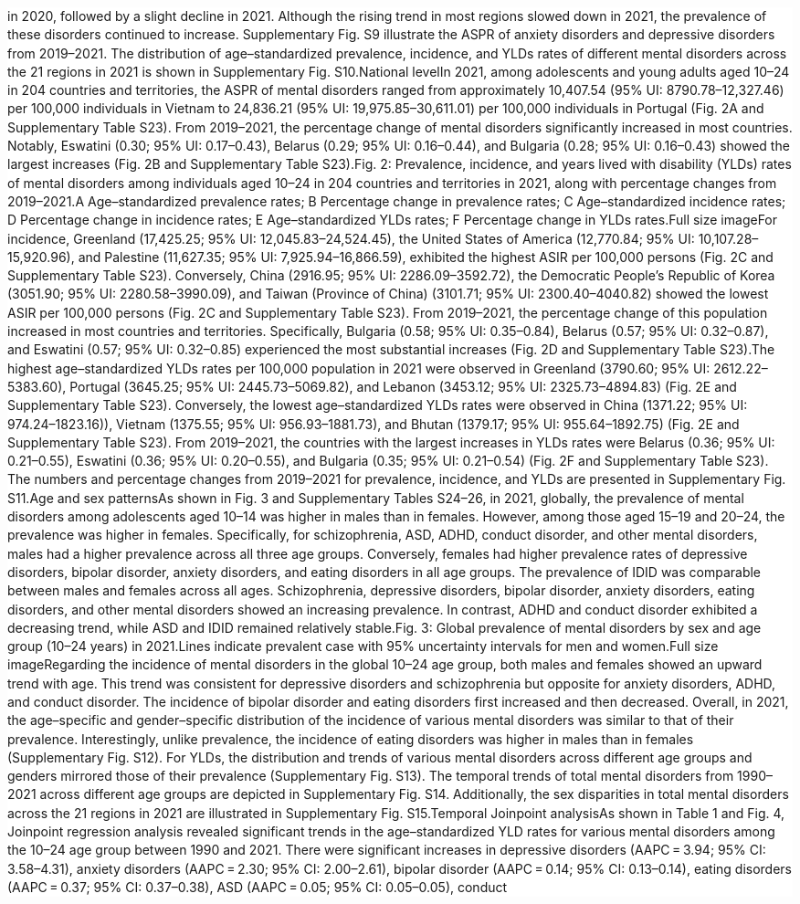 in 2020, followed by a slight decline in 2021. Although the rising trend in most regions slowed down in 2021, the prevalence of these disorders continued to increase. Supplementary Fig. S9 illustrate the ASPR of anxiety disorders and depressive disorders from 2019–2021. The distribution of age–standardized prevalence, incidence, and YLDs rates of different mental disorders across the 21 regions in 2021 is shown in Supplementary Fig. S10.National levelIn 2021, among adolescents and young adults aged 10–24 in 204 countries and territories, the ASPR of mental disorders ranged from approximately 10,407.54 (95% UI: 8790.78–12,327.46) per 100,000 individuals in Vietnam to 24,836.21 (95% UI: 19,975.85–30,611.01) per 100,000 individuals in Portugal (Fig. 2A and Supplementary Table S23). From 2019–2021, the percentage change of mental disorders significantly increased in most countries. Notably, Eswatini (0.30; 95% UI: 0.17–0.43), Belarus (0.29; 95% UI: 0.16–0.44), and Bulgaria (0.28; 95% UI: 0.16–0.43) showed the largest increases (Fig. 2B and Supplementary Table S23).Fig. 2: Prevalence, incidence, and years lived with disability (YLDs) rates of mental disorders among individuals aged 10–24 in 204 countries and territories in 2021, along with percentage changes from 2019–2021.A Age–standardized prevalence rates; B Percentage change in prevalence rates; C Age–standardized incidence rates; D Percentage change in incidence rates; E Age–standardized YLDs rates; F Percentage change in YLDs rates.Full size imageFor incidence, Greenland (17,425.25; 95% UI: 12,045.83–24,524.45), the United States of America (12,770.84; 95% UI: 10,107.28–15,920.96), and Palestine (11,627.35; 95% UI: 7,925.94–16,866.59), exhibited the highest ASIR per 100,000 persons (Fig. 2C and Supplementary Table S23). Conversely, China (2916.95; 95% UI: 2286.09–3592.72), the Democratic People’s Republic of Korea (3051.90; 95% UI: 2280.58–3990.09), and Taiwan (Province of China) (3101.71; 95% UI: 2300.40–4040.82) showed the lowest ASIR per 100,000 persons (Fig. 2C and Supplementary Table S23). From 2019–2021, the percentage change of this population increased in most countries and territories. Specifically, Bulgaria (0.58; 95% UI: 0.35–0.84), Belarus (0.57; 95% UI: 0.32–0.87), and Eswatini (0.57; 95% UI: 0.32–0.85) experienced the most substantial increases (Fig. 2D and Supplementary Table S23).The highest age–standardized YLDs rates per 100,000 population in 2021 were observed in Greenland (3790.60; 95% UI: 2612.22–5383.60), Portugal (3645.25; 95% UI: 2445.73–5069.82), and Lebanon (3453.12; 95% UI: 2325.73–4894.83) (Fig. 2E and Supplementary Table S23). Conversely, the lowest age–standardized YLDs rates were observed in China (1371.22; 95% UI: 974.24–1823.16)), Vietnam (1375.55; 95% UI: 956.93–1881.73), and Bhutan (1379.17; 95% UI: 955.64–1892.75) (Fig. 2E and Supplementary Table S23). From 2019–2021, the countries with the largest increases in YLDs rates were Belarus (0.36; 95% UI: 0.21–0.55), Eswatini (0.36; 95% UI: 0.20–0.55), and Bulgaria (0.35; 95% UI: 0.21–0.54) (Fig. 2F and Supplementary Table S23). The numbers and percentage changes from 2019–2021 for prevalence, incidence, and YLDs are presented in Supplementary Fig. S11.Age and sex patternsAs shown in Fig. 3 and Supplementary Tables S24–26, in 2021, globally, the prevalence of mental disorders among adolescents aged 10–14 was higher in males than in females. However, among those aged 15–19 and 20–24, the prevalence was higher in females. Specifically, for schizophrenia, ASD, ADHD, conduct disorder, and other mental disorders, males had a higher prevalence across all three age groups. Conversely, females had higher prevalence rates of depressive disorders, bipolar disorder, anxiety disorders, and eating disorders in all age groups. The prevalence of IDID was comparable between males and females across all ages. Schizophrenia, depressive disorders, bipolar disorder, anxiety disorders, eating disorders, and other mental disorders showed an increasing prevalence. In contrast, ADHD and conduct disorder exhibited a decreasing trend, while ASD and IDID remained relatively stable.Fig. 3: Global prevalence of mental disorders by sex and age group (10–24 years) in 2021.Lines indicate prevalent case with 95% uncertainty intervals for men and women.Full size imageRegarding the incidence of mental disorders in the global 10–24 age group, both males and females showed an upward trend with age. This trend was consistent for depressive disorders and schizophrenia but opposite for anxiety disorders, ADHD, and conduct disorder. The incidence of bipolar disorder and eating disorders first increased and then decreased. Overall, in 2021, the age–specific and gender–specific distribution of the incidence of various mental disorders was similar to that of their prevalence. Interestingly, unlike prevalence, the incidence of eating disorders was higher in males than in females (Supplementary Fig. S12). For YLDs, the distribution and trends of various mental disorders across different age groups and genders mirrored those of their prevalence (Supplementary Fig. S13). The temporal trends of total mental disorders from 1990–2021 across different age groups are depicted in Supplementary Fig. S14. Additionally, the sex disparities in total mental disorders across the 21 regions in 2021 are illustrated in Supplementary Fig. S15.Temporal Joinpoint analysisAs shown in Table 1 and Fig. 4, Joinpoint regression analysis revealed significant trends in the age–standardized YLD rates for various mental disorders among the 10–24 age group between 1990 and 2021. There were significant increases in depressive disorders (AAPC = 3.94; 95% CI: 3.58–4.31), anxiety disorders (AAPC = 2.30; 95% CI: 2.00–2.61), bipolar disorder (AAPC = 0.14; 95% CI: 0.13–0.14), eating disorders (AAPC = 0.37; 95% CI: 0.37–0.38), ASD (AAPC = 0.05; 95% CI: 0.05–0.05), conduct